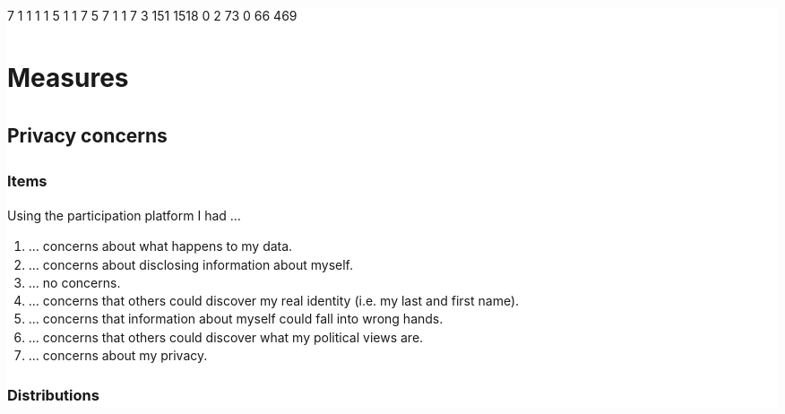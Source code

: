    <td style="text-align:right;"> 7 </td>
   <td style="text-align:right;"> 1 </td>
   <td style="text-align:right;"> 1 </td>
   <td style="text-align:right;"> 1 </td>
   <td style="text-align:right;"> 1 </td>
   <td style="text-align:right;"> 5 </td>
   <td style="text-align:right;"> 1 </td>
   <td style="text-align:right;"> 1 </td>
   <td style="text-align:right;"> 7 </td>
   <td style="text-align:right;"> 5 </td>
   <td style="text-align:right;"> 7 </td>
   <td style="text-align:right;"> 1 </td>
   <td style="text-align:right;"> 1 </td>
   <td style="text-align:right;"> 7 </td>
   <td style="text-align:right;"> 3 </td>
   <td style="text-align:right;"> 151 </td>
   <td style="text-align:right;"> 1518 </td>
   <td style="text-align:right;"> 0 </td>
   <td style="text-align:right;"> 2 </td>
   <td style="text-align:right;"> 73 </td>
   <td style="text-align:right;"> 0 </td>
   <td style="text-align:right;"> 66 </td>
   <td style="text-align:right;"> 469 </td>
  </tr>
</tbody>
</table></div>

# Measures
## Privacy concerns
### Items

Using the participation platform I had ...

 1. ... concerns about what happens to my data.
 2. ... concerns about disclosing information about myself.
 3. ... no concerns.
 4. ... concerns that others could discover my real identity (i.e. my last and first name).
 5. ... concerns that information about myself could fall into wrong hands.
 6. ... concerns that others could discover what my political views are.
 7. ... concerns about my privacy.

### Distributions
